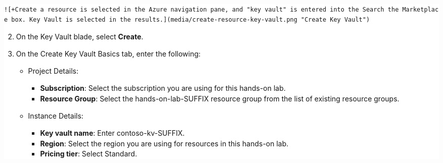     ![+Create a resource is selected in the Azure navigation pane, and "key vault" is entered into the Search the Marketplace box. Key Vault is selected in the results.](media/create-resource-key-vault.png "Create Key Vault")

2. On the Key Vault blade, select **Create**.

3. On the Create Key Vault Basics tab, enter the following:

    - Project Details:

      - **Subscription**: Select the subscription you are using for this hands-on lab.
      - **Resource Group**: Select the hands-on-lab-SUFFIX resource group from the list of existing resource groups.

    - Instance Details:

      - **Key vault name**: Enter contoso-kv-SUFFIX.
      - **Region**: Select the region you are using for resources in this hands-on lab.
      - **Pricing tier**: Select Standard.

